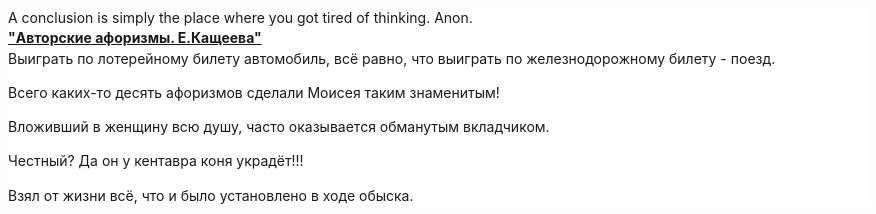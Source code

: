 A conclusion is simply the place where you got tired of thinking. Anon.  
**["Авторские афоризмы. Е.Кащеева"](razdely/filosofiya/filosofskaya-aforistika/22-avtorskie-aforizmy-e-kashcheeva)**  
Выиграть по лотерейному билету автомобиль, всё равно, что выиграть по железнодорожному билету - поезд.

Всего каких-то десять афоризмов сделали Моисея таким знаменитым!

Вложивший в женщину всю душу, часто оказывается обманутым вкладчиком.

Честный? Да он у кентавра коня украдёт!!!

Взял от жизни всё, что и было установлено в ходе обыска.

